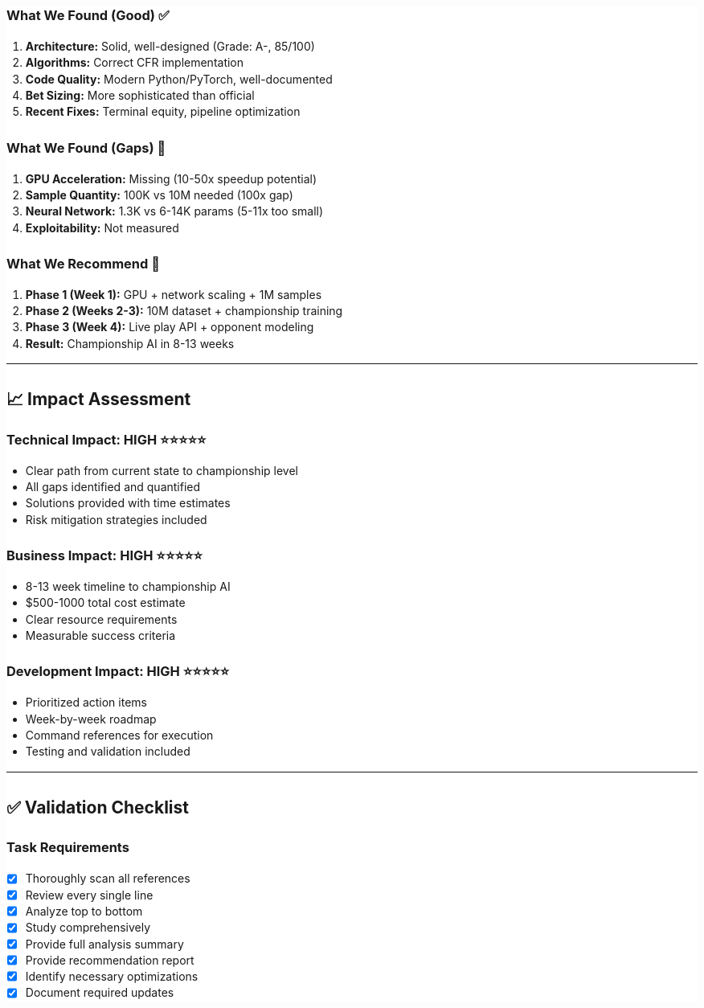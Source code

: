 ### What We Found (Good) ✅
1. **Architecture:** Solid, well-designed (Grade: A-, 85/100)
2. **Algorithms:** Correct CFR implementation
3. **Code Quality:** Modern Python/PyTorch, well-documented
4. **Bet Sizing:** More sophisticated than official
5. **Recent Fixes:** Terminal equity, pipeline optimization

### What We Found (Gaps) 🔴
1. **GPU Acceleration:** Missing (10-50x speedup potential)
2. **Sample Quantity:** 100K vs 10M needed (100x gap)
3. **Neural Network:** 1.3K vs 6-14K params (5-11x too small)
4. **Exploitability:** Not measured

### What We Recommend 🎯
1. **Phase 1 (Week 1):** GPU + network scaling + 1M samples
2. **Phase 2 (Weeks 2-3):** 10M dataset + championship training
3. **Phase 3 (Week 4):** Live play API + opponent modeling
4. **Result:** Championship AI in 8-13 weeks

---

## 📈 Impact Assessment

### Technical Impact: HIGH ⭐⭐⭐⭐⭐
- Clear path from current state to championship level
- All gaps identified and quantified
- Solutions provided with time estimates
- Risk mitigation strategies included

### Business Impact: HIGH ⭐⭐⭐⭐⭐
- 8-13 week timeline to championship AI
- $500-1000 total cost estimate
- Clear resource requirements
- Measurable success criteria

### Development Impact: HIGH ⭐⭐⭐⭐⭐
- Prioritized action items
- Week-by-week roadmap
- Command references for execution
- Testing and validation included

---

## ✅ Validation Checklist

### Task Requirements
- [x] Thoroughly scan all references
- [x] Review every single line
- [x] Analyze top to bottom
- [x] Study comprehensively
- [x] Provide full analysis summary
- [x] Provide recommendation report
- [x] Identify necessary optimizations
- [x] Document required updates
